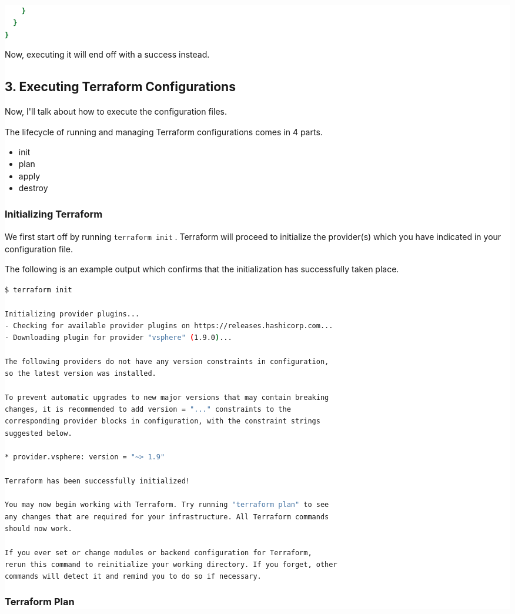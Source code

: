 ```ruby
    }
  }
}
```
Now, executing it will end off with a success instead.

## 3. Executing Terraform Configurations

Now, I'll talk about how to execute the configuration files.

The lifecycle of running and managing Terraform configurations comes in 4 parts.
* init
* plan
* apply
* destroy

### Initializing Terraform

We first start off by running ``terraform init`` . Terraform will proceed to initialize the provider(s) which you have indicated in your configuration file. 

The following is an example output which confirms that the initialization has successfully taken place.

```bash
$ terraform init

Initializing provider plugins...
- Checking for available provider plugins on https://releases.hashicorp.com...
- Downloading plugin for provider "vsphere" (1.9.0)...

The following providers do not have any version constraints in configuration,
so the latest version was installed.

To prevent automatic upgrades to new major versions that may contain breaking
changes, it is recommended to add version = "..." constraints to the
corresponding provider blocks in configuration, with the constraint strings
suggested below.

* provider.vsphere: version = "~> 1.9"

Terraform has been successfully initialized!

You may now begin working with Terraform. Try running "terraform plan" to see
any changes that are required for your infrastructure. All Terraform commands
should now work.

If you ever set or change modules or backend configuration for Terraform,
rerun this command to reinitialize your working directory. If you forget, other
commands will detect it and remind you to do so if necessary.
```

### Terraform Plan

